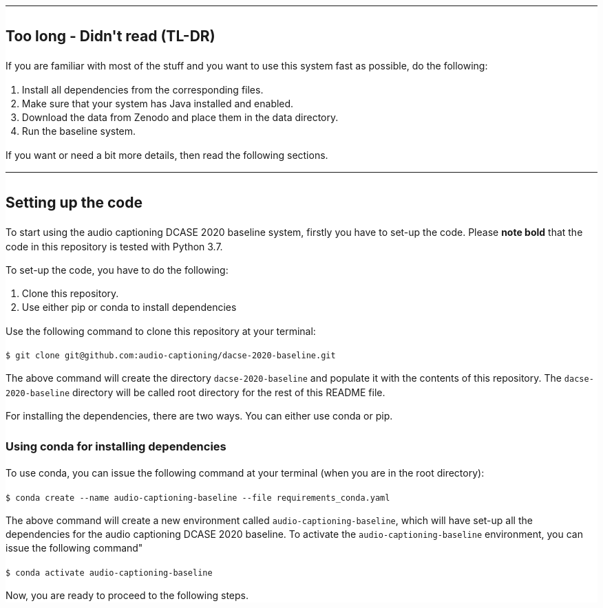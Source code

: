 ----
  
## Too long - Didn't read (TL-DR)

If you are familiar with most of the stuff and you want to use this system
fast as possible, do the following: 

  1. Install all dependencies from the corresponding files.
  2. Make sure that your system has Java installed and enabled. 
  3. Download the data from Zenodo and place them in the data directory.
  4. Run the baseline system.  
  
If you want or need a bit more details, then read the following sections.

---- 

## Setting up the code

To start using the audio captioning DCASE 2020 baseline system, firstly you
have to set-up the code. Please **note bold** that the code in this repository
is tested with Python 3.7.

To set-up the code, you have to do the following: 

  1. Clone this repository.
  2. Use either pip or conda to install dependencies
  
Use the following command to clone this repository at your terminal:

````shell script
$ git clone git@github.com:audio-captioning/dacse-2020-baseline.git
````

The above command will create the directory `dacse-2020-baseline` and populate
it with the contents of this repository. The `dacse-2020-baseline` directory 
will be called root directory for the rest of this README file. 
  
For installing the dependencies, there are two ways. You can either use conda or
pip. 

### Using conda for installing dependencies

To use conda, you can issue the following command at your terminal (when you are 
in the root directory):

````shell script
$ conda create --name audio-captioning-baseline --file requirements_conda.yaml
````

The above command will create a new environment called `audio-captioning-baseline`, which 
will have set-up all the dependencies for the audio captioning DCASE 2020 baseline.  To 
activate the `audio-captioning-baseline` environment, you can issue the following command"

````shell script
$ conda activate audio-captioning-baseline
```` 

Now, you are ready to proceed to the following steps. 
